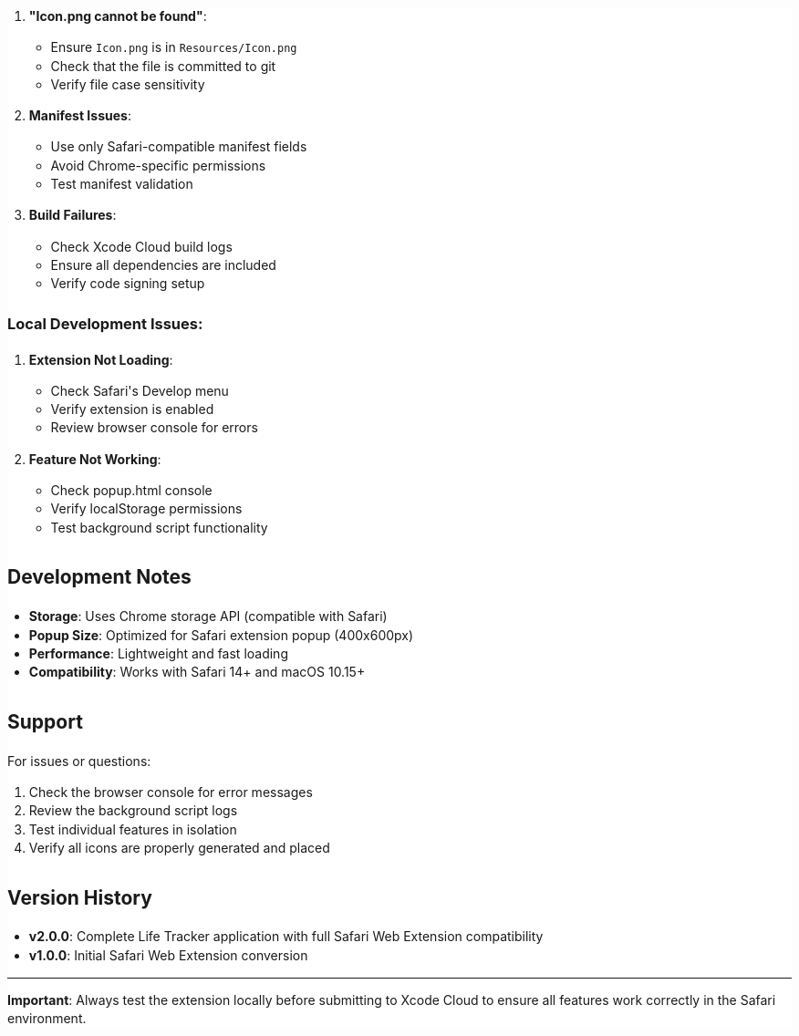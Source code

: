 1. **"Icon.png cannot be found"**:
   - Ensure `Icon.png` is in `Resources/Icon.png`
   - Check that the file is committed to git
   - Verify file case sensitivity

2. **Manifest Issues**:
   - Use only Safari-compatible manifest fields
   - Avoid Chrome-specific permissions
   - Test manifest validation

3. **Build Failures**:
   - Check Xcode Cloud build logs
   - Ensure all dependencies are included
   - Verify code signing setup

### Local Development Issues:

1. **Extension Not Loading**:
   - Check Safari's Develop menu
   - Verify extension is enabled
   - Review browser console for errors

2. **Feature Not Working**:
   - Check popup.html console
   - Verify localStorage permissions
   - Test background script functionality

## Development Notes

- **Storage**: Uses Chrome storage API (compatible with Safari)
- **Popup Size**: Optimized for Safari extension popup (400x600px)
- **Performance**: Lightweight and fast loading
- **Compatibility**: Works with Safari 14+ and macOS 10.15+

## Support

For issues or questions:
1. Check the browser console for error messages
2. Review the background script logs
3. Test individual features in isolation
4. Verify all icons are properly generated and placed

## Version History

- **v2.0.0**: Complete Life Tracker application with full Safari Web Extension compatibility
- **v1.0.0**: Initial Safari Web Extension conversion

---

**Important**: Always test the extension locally before submitting to Xcode Cloud to ensure all features work correctly in the Safari environment.
